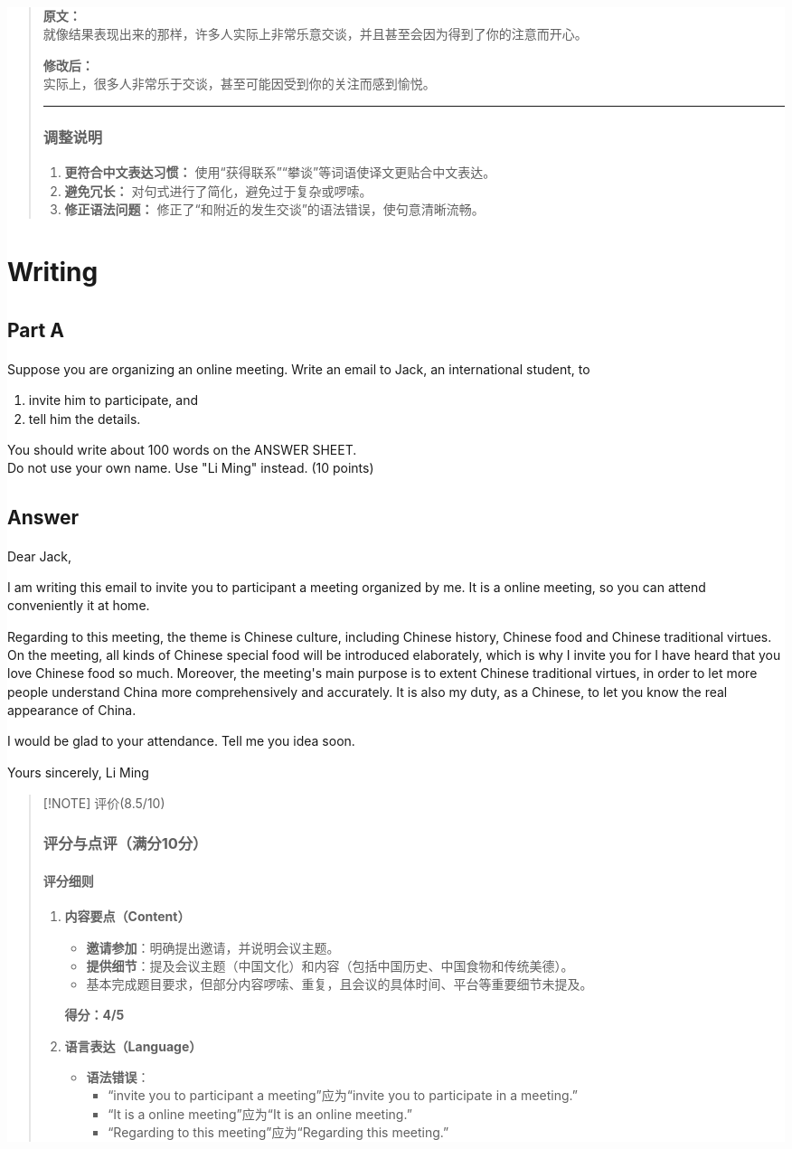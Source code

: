 > 
> **原文：**  
> 就像结果表现出来的那样，许多人实际上非常乐意交谈，并且甚至会因为得到了你的注意而开心。
> 
> **修改后：**  
> 实际上，很多人非常乐于交谈，甚至可能因受到你的关注而感到愉悦。
> 
> ---
> 
> ### **调整说明**
> 
> 1. **更符合中文表达习惯：** 使用“获得联系”“攀谈”等词语使译文更贴合中文表达。
> 2. **避免冗长：** 对句式进行了简化，避免过于复杂或啰嗦。
> 3. **修正语法问题：** 修正了“和附近的发生交谈”的语法错误，使句意清晰流畅。

# Writing

## Part A

Suppose you are organizing an online meeting. Write an email to Jack, an international student, to

1) invite him to participate, and
2) tell him the details.

You should write about 100 words on the ANSWER SHEET.  
Do not use your own name. Use "Li Ming" instead. (10 points)

## Answer

Dear Jack,

I am writing this email to invite you to participant a meeting organized by me. It is a online meeting, so you can attend conveniently it at home.

Regarding to this meeting, the theme is Chinese culture, including Chinese history, Chinese food and Chinese traditional virtues. On the meeting, all kinds of Chinese special food will be introduced elaborately, which is why I invite you for I have heard that you love Chinese food so much. Moreover, the meeting's main purpose is to extent Chinese traditional virtues, in order to let more people understand China more comprehensively and accurately. It is also my duty, as a Chinese, to let you know the real appearance of China.

I would be glad to your attendance. Tell me you idea soon.

Yours sincerely,
Li Ming


> [!NOTE] 评价(8.5/10)
> ### **评分与点评（满分10分）**
> 
> #### **评分细则**
> 
> 1. **内容要点（Content）**
>     
>     - **邀请参加**：明确提出邀请，并说明会议主题。
>     - **提供细节**：提及会议主题（中国文化）和内容（包括中国历史、中国食物和传统美德）。
>     - 基本完成题目要求，但部分内容啰嗦、重复，且会议的具体时间、平台等重要细节未提及。
>     
>     **得分：4/5**
>     
> 2. **语言表达（Language）**
>     
>     - **语法错误**：
>         - “invite you to participant a meeting”应为“invite you to participate in a meeting.”
>         - “It is a online meeting”应为“It is an online meeting.”
>         - “Regarding to this meeting”应为“Regarding this meeting.”
